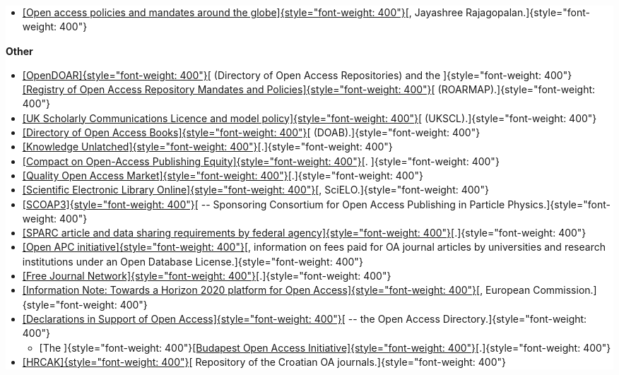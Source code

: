 -   [[Open access policies and mandates around the
    globe]{style="font-weight: 400"}](https://www.editage.com/insights/open-access-policies-and-mandates-around-the-globe?utm_source=twitter&utm_medium=referral&utm_campaign=OpenAccessWeek)[,
    Jayashree Rajagopalan.]{style="font-weight: 400"}

**Other**

-   [[OpenDOAR]{style="font-weight: 400"}](http://www.opendoar.org/)[
    (Directory of Open Access Repositories) and the
    ]{style="font-weight: 400"}[[Registry of Open Access Repository
    Mandates and
    Policies]{style="font-weight: 400"}](http://roarmap.eprints.org/)[
    (ROARMAP).]{style="font-weight: 400"}
-   [[UK Scholarly Communications Licence and model
    policy]{style="font-weight: 400"}](http://ukscl.ac.uk/)[
    (UKSCL).]{style="font-weight: 400"}
-   [[Directory of Open Access
    Books]{style="font-weight: 400"}](http://www.doab.org/)[
    (DOAB).]{style="font-weight: 400"}
-   [[Knowledge
    Unlatched]{style="font-weight: 400"}](http://www.knowledgeunlatched.org/)[.]{style="font-weight: 400"}
-   [[Compact on Open-Access Publishing
    Equity]{style="font-weight: 400"}](http://www.oacompact.org/)[.
    ]{style="font-weight: 400"}
-   [[Quality Open Access
    Market]{style="font-weight: 400"}](https://www.qoam.eu/)[.]{style="font-weight: 400"}
-   [[Scientific Electronic Library
    Online]{style="font-weight: 400"}](http://www.scielo.org/php/index.php?lang=en)[,
    SciELO.]{style="font-weight: 400"}
-   [[SCOAP3]{style="font-weight: 400"}](https://scoap3.org/)[ --
    Sponsoring Consortium for Open Access Publishing in Particle
    Physics.]{style="font-weight: 400"}
-   [[SPARC article and data sharing requirements by federal
    agency]{style="font-weight: 400"}](http://researchsharing.sparcopen.org/)[.]{style="font-weight: 400"}
-   [[Open APC
    initiative]{style="font-weight: 400"}](https://treemaps.intact-project.org/)[,
    information on fees paid for OA journal articles by universities and
    research institutions under an Open Database
    License.]{style="font-weight: 400"}
-   [[Free Journal
    Network]{style="font-weight: 400"}](http://freejournals.org/)[.]{style="font-weight: 400"}
-   [[Information Note: Towards a Horizon 2020 platform for Open
    Access]{style="font-weight: 400"}](https://ec.europa.eu/research/openscience/pdf/information_note_platform_public.pdf)[,
    European Commission.]{style="font-weight: 400"}
-   [[Declarations in Support of Open
    Access]{style="font-weight: 400"}](http://oad.simmons.edu/oadwiki/Declarations_in_support_of_OA)[
    -- the Open Access Directory.]{style="font-weight: 400"}
    -   [The ]{style="font-weight: 400"}[[Budapest Open Access
        Initiative]{style="font-weight: 400"}](http://www.budapestopenaccessinitiative.org/)[.]{style="font-weight: 400"}
-   [[HRCAK]{style="font-weight: 400"}](https://hrcak.srce.hr/?lang=en)[
    Repository of the Croatian OA journals.]{style="font-weight: 400"}
